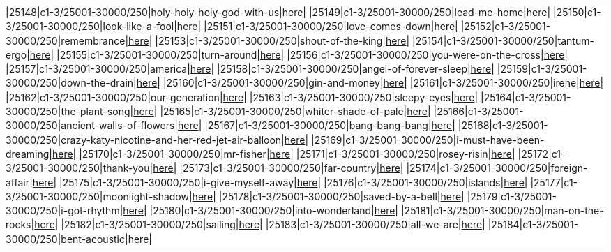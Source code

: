 |25148|c1-3/25001-30000/250|holy-holy-holy-god-with-us|[here](https://cdn.jsdelivr.net/gh/guitarchord/c1-3/25001-30000/250/holy-holy-holy-god-with-us)|
|25149|c1-3/25001-30000/250|lead-me-home|[here](https://cdn.jsdelivr.net/gh/guitarchord/c1-3/25001-30000/250/lead-me-home)|
|25150|c1-3/25001-30000/250|look-like-a-fool|[here](https://cdn.jsdelivr.net/gh/guitarchord/c1-3/25001-30000/250/look-like-a-fool)|
|25151|c1-3/25001-30000/250|love-comes-down|[here](https://cdn.jsdelivr.net/gh/guitarchord/c1-3/25001-30000/250/love-comes-down)|
|25152|c1-3/25001-30000/250|remembrance|[here](https://cdn.jsdelivr.net/gh/guitarchord/c1-3/25001-30000/250/remembrance)|
|25153|c1-3/25001-30000/250|shout-of-the-king|[here](https://cdn.jsdelivr.net/gh/guitarchord/c1-3/25001-30000/250/shout-of-the-king)|
|25154|c1-3/25001-30000/250|tantum-ergo|[here](https://cdn.jsdelivr.net/gh/guitarchord/c1-3/25001-30000/250/tantum-ergo)|
|25155|c1-3/25001-30000/250|turn-around|[here](https://cdn.jsdelivr.net/gh/guitarchord/c1-3/25001-30000/250/turn-around)|
|25156|c1-3/25001-30000/250|you-were-on-the-cross|[here](https://cdn.jsdelivr.net/gh/guitarchord/c1-3/25001-30000/250/you-were-on-the-cross)|
|25157|c1-3/25001-30000/250|america|[here](https://cdn.jsdelivr.net/gh/guitarchord/c1-3/25001-30000/250/america)|
|25158|c1-3/25001-30000/250|angel-of-forever-sleep|[here](https://cdn.jsdelivr.net/gh/guitarchord/c1-3/25001-30000/250/angel-of-forever-sleep)|
|25159|c1-3/25001-30000/250|down-the-drain|[here](https://cdn.jsdelivr.net/gh/guitarchord/c1-3/25001-30000/250/down-the-drain)|
|25160|c1-3/25001-30000/250|gin-and-money|[here](https://cdn.jsdelivr.net/gh/guitarchord/c1-3/25001-30000/250/gin-and-money)|
|25161|c1-3/25001-30000/250|irene|[here](https://cdn.jsdelivr.net/gh/guitarchord/c1-3/25001-30000/250/irene)|
|25162|c1-3/25001-30000/250|our-generation|[here](https://cdn.jsdelivr.net/gh/guitarchord/c1-3/25001-30000/250/our-generation)|
|25163|c1-3/25001-30000/250|sleepy-eyes|[here](https://cdn.jsdelivr.net/gh/guitarchord/c1-3/25001-30000/250/sleepy-eyes)|
|25164|c1-3/25001-30000/250|the-plant-song|[here](https://cdn.jsdelivr.net/gh/guitarchord/c1-3/25001-30000/250/the-plant-song)|
|25165|c1-3/25001-30000/250|whiter-shade-of-pale|[here](https://cdn.jsdelivr.net/gh/guitarchord/c1-3/25001-30000/250/whiter-shade-of-pale)|
|25166|c1-3/25001-30000/250|ancient-walls-of-flowers|[here](https://cdn.jsdelivr.net/gh/guitarchord/c1-3/25001-30000/250/ancient-walls-of-flowers)|
|25167|c1-3/25001-30000/250|bang-bang-bang|[here](https://cdn.jsdelivr.net/gh/guitarchord/c1-3/25001-30000/250/bang-bang-bang)|
|25168|c1-3/25001-30000/250|crazy-katy-nicotine-and-her-red-jet-air-balloon|[here](https://cdn.jsdelivr.net/gh/guitarchord/c1-3/25001-30000/250/crazy-katy-nicotine-and-her-red-jet-air-balloon)|
|25169|c1-3/25001-30000/250|i-must-have-been-dreaming|[here](https://cdn.jsdelivr.net/gh/guitarchord/c1-3/25001-30000/250/i-must-have-been-dreaming)|
|25170|c1-3/25001-30000/250|mr-fisher|[here](https://cdn.jsdelivr.net/gh/guitarchord/c1-3/25001-30000/250/mr-fisher)|
|25171|c1-3/25001-30000/250|rosey-risin|[here](https://cdn.jsdelivr.net/gh/guitarchord/c1-3/25001-30000/250/rosey-risin)|
|25172|c1-3/25001-30000/250|thank-you|[here](https://cdn.jsdelivr.net/gh/guitarchord/c1-3/25001-30000/250/thank-you)|
|25173|c1-3/25001-30000/250|far-country|[here](https://cdn.jsdelivr.net/gh/guitarchord/c1-3/25001-30000/250/far-country)|
|25174|c1-3/25001-30000/250|foreign-affair|[here](https://cdn.jsdelivr.net/gh/guitarchord/c1-3/25001-30000/250/foreign-affair)|
|25175|c1-3/25001-30000/250|i-give-myself-away|[here](https://cdn.jsdelivr.net/gh/guitarchord/c1-3/25001-30000/250/i-give-myself-away)|
|25176|c1-3/25001-30000/250|islands|[here](https://cdn.jsdelivr.net/gh/guitarchord/c1-3/25001-30000/250/islands)|
|25177|c1-3/25001-30000/250|moonlight-shadow|[here](https://cdn.jsdelivr.net/gh/guitarchord/c1-3/25001-30000/250/moonlight-shadow)|
|25178|c1-3/25001-30000/250|saved-by-a-bell|[here](https://cdn.jsdelivr.net/gh/guitarchord/c1-3/25001-30000/250/saved-by-a-bell)|
|25179|c1-3/25001-30000/250|i-got-rhythm|[here](https://cdn.jsdelivr.net/gh/guitarchord/c1-3/25001-30000/250/i-got-rhythm)|
|25180|c1-3/25001-30000/250|into-wonderland|[here](https://cdn.jsdelivr.net/gh/guitarchord/c1-3/25001-30000/250/into-wonderland)|
|25181|c1-3/25001-30000/250|man-on-the-rocks|[here](https://cdn.jsdelivr.net/gh/guitarchord/c1-3/25001-30000/250/man-on-the-rocks)|
|25182|c1-3/25001-30000/250|sailing|[here](https://cdn.jsdelivr.net/gh/guitarchord/c1-3/25001-30000/250/sailing)|
|25183|c1-3/25001-30000/250|all-we-are|[here](https://cdn.jsdelivr.net/gh/guitarchord/c1-3/25001-30000/250/all-we-are)|
|25184|c1-3/25001-30000/250|bent-acoustic|[here](https://cdn.jsdelivr.net/gh/guitarchord/c1-3/25001-30000/250/bent-acoustic)|